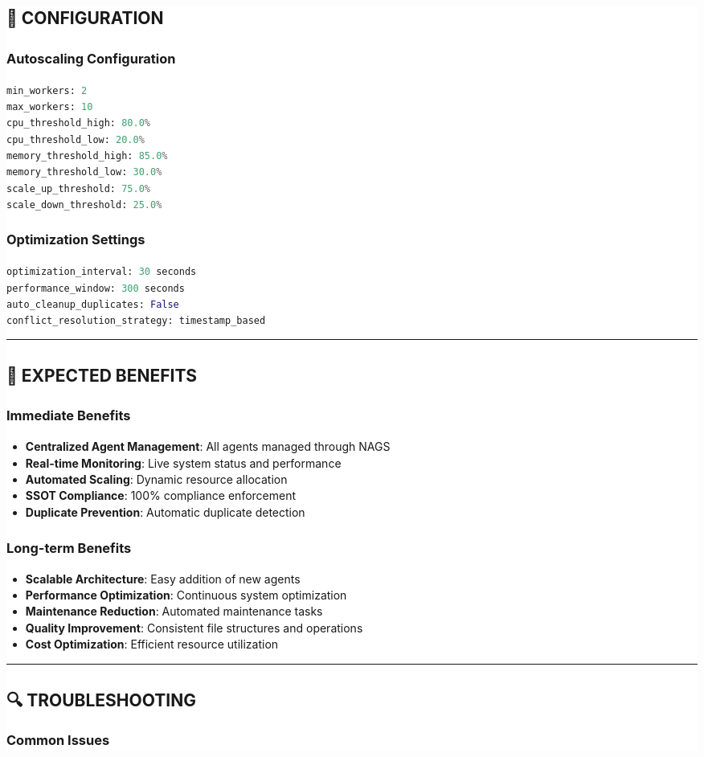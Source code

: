 
## 🔧 **CONFIGURATION**

### **Autoscaling Configuration**

```python
min_workers: 2
max_workers: 10
cpu_threshold_high: 80.0%
cpu_threshold_low: 20.0%
memory_threshold_high: 85.0%
memory_threshold_low: 30.0%
scale_up_threshold: 75.0%
scale_down_threshold: 25.0%
```

### **Optimization Settings**

```python
optimization_interval: 30 seconds
performance_window: 300 seconds
auto_cleanup_duplicates: False
conflict_resolution_strategy: timestamp_based
```

---

## 🎯 **EXPECTED BENEFITS**

### **Immediate Benefits**

- **Centralized Agent Management**: All agents managed through NAGS
- **Real-time Monitoring**: Live system status and performance
- **Automated Scaling**: Dynamic resource allocation
- **SSOT Compliance**: 100% compliance enforcement
- **Duplicate Prevention**: Automatic duplicate detection

### **Long-term Benefits**

- **Scalable Architecture**: Easy addition of new agents
- **Performance Optimization**: Continuous system optimization
- **Maintenance Reduction**: Automated maintenance tasks
- **Quality Improvement**: Consistent file structures and operations
- **Cost Optimization**: Efficient resource utilization

---

## 🔍 **TROUBLESHOOTING**

### **Common Issues**
